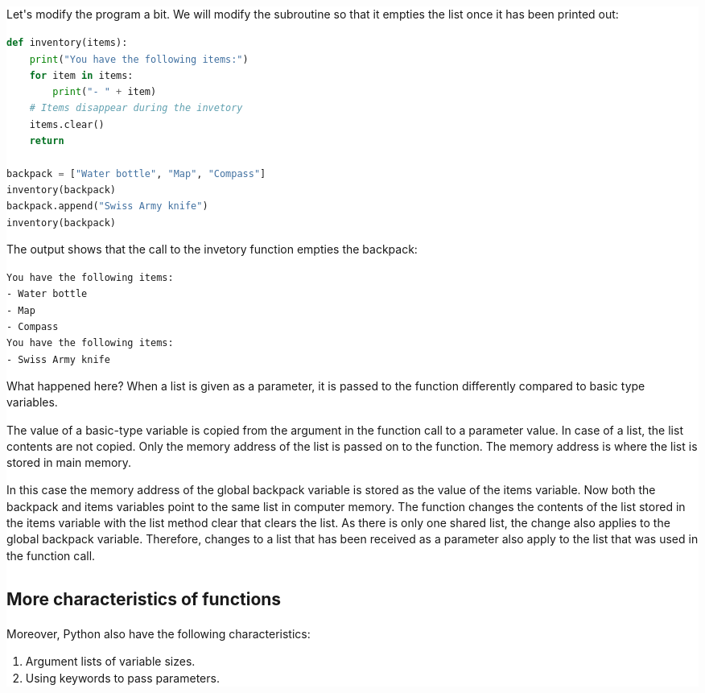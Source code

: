 Let's modify the program a bit. We will modify the subroutine so that it empties the list once it has been
printed out:

```python
def inventory(items):
    print("You have the following items:")
    for item in items:
        print("- " + item)
	# Items disappear during the invetory
    items.clear()
    return

backpack = ["Water bottle", "Map", "Compass"]
inventory(backpack)
backpack.append("Swiss Army knife")
inventory(backpack)
```

The output shows that the call to the invetory function empties the backpack:
```monospace
You have the following items:
- Water bottle
- Map
- Compass
You have the following items:
- Swiss Army knife
```

What happened here? When a list is given as a parameter, it is passed to the function differently
compared to basic type variables.

The value of a basic-type variable is copied from the argument in the function call to a parameter value.
In case of a list, the list contents are not copied. Only the memory address of the list is passed on
to the function. The memory address is where the list is stored in main memory.

In this case the memory address of the global backpack variable is stored as the value of the items variable.
Now both the backpack and items variables point to the same list in computer memory. The function changes
the contents of the list stored in the items variable with the list method clear that clears the list.
As there is only one shared list, the change also applies to the global backpack variable. Therefore,
changes to a list that has been received as a parameter also apply to the list that was used in the
function call.

## More characteristics of functions

Moreover, Python also have the following characteristics:
1. Argument lists of variable sizes.
2. Using keywords to pass parameters.

